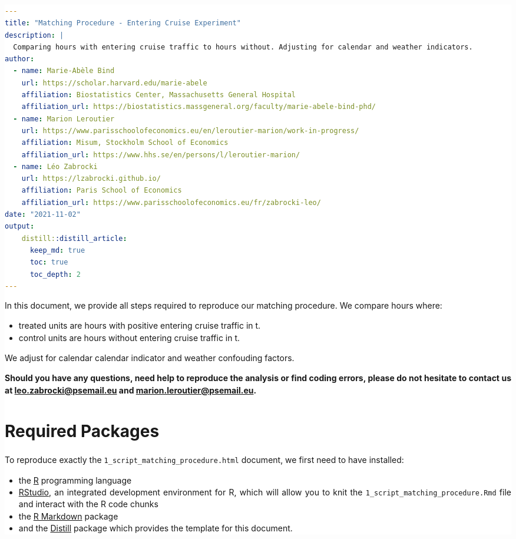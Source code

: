 ```yaml
---
title: "Matching Procedure - Entering Cruise Experiment"
description: |
  Comparing hours with entering cruise traffic to hours without. Adjusting for calendar and weather indicators.
author:
  - name: Marie-Abèle Bind 
    url: https://scholar.harvard.edu/marie-abele
    affiliation: Biostatistics Center, Massachusetts General Hospital
    affiliation_url: https://biostatistics.massgeneral.org/faculty/marie-abele-bind-phd/
  - name: Marion Leroutier 
    url: https://www.parisschoolofeconomics.eu/en/leroutier-marion/work-in-progress/
    affiliation: Misum, Stockholm School of Economics
    affiliation_url: https://www.hhs.se/en/persons/l/leroutier-marion/
  - name: Léo Zabrocki 
    url: https://lzabrocki.github.io/
    affiliation: Paris School of Economics
    affiliation_url: https://www.parisschoolofeconomics.eu/fr/zabrocki-leo/
date: "2021-11-02"
output: 
    distill::distill_article:
      keep_md: true
      toc: true
      toc_depth: 2
---
```


<style>
body {
text-align: justify}
</style>

In this document, we provide all steps required to reproduce our matching procedure. We compare hours where:

* treated units are hours with positive entering cruise traffic in t.
* control units are hours without entering cruise traffic in t.

We adjust for calendar calendar indicator and weather confouding factors.

**Should you have any questions, need help to reproduce the analysis or find coding errors, please do not hesitate to contact us at leo.zabrocki@psemail.eu and marion.leroutier@psemail.eu.**

# Required Packages

To reproduce exactly the `1_script_matching_procedure.html` document, we first need to have installed:

* the [R](https://www.r-project.org/) programming language 
* [RStudio](https://rstudio.com/), an integrated development environment for R, which will allow you to knit the `1_script_matching_procedure.Rmd` file and interact with the R code chunks
* the [R Markdown](https://rmarkdown.rstudio.com/) package
* and the [Distill](https://rstudio.github.io/distill/) package which provides the template for this document. 

